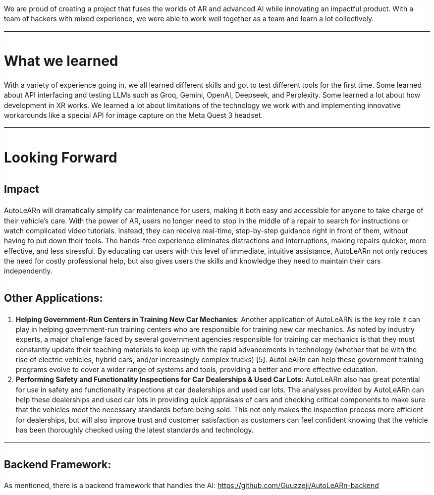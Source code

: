 We are proud of creating a project that fuses the worlds of AR and advanced AI while innovating an impactful product. With a team of hackers with mixed experience, we were able to work well together as a team and learn a lot collectively.

---

# What we learned

With a variety of experience going in, we all learned different skills and got to test different tools for the first time. Some learned about API interfacing and testing LLMs such as Groq, Gemini, OpenAI, Deepseek, and Perplexity. Some learned a lot about how development in XR works. We learned a lot about limitations of the technology we work with and implementing innovative workarounds like a special API for image capture on the Meta Quest 3 headset.

---

# Looking Forward

## Impact
AutoLeARn will dramatically simplify car maintenance for users, making it both easy and accessible for anyone to take charge of their vehicle’s care. With the power of AR, users no longer need to stop in the middle of a repair to search for instructions or watch complicated video tutorials. Instead, they can receive real-time, step-by-step guidance right in front of them, without having to put down their tools. The hands-free experience eliminates distractions and interruptions, making repairs quicker, more effective, and less stressful. By educating car users with this level of immediate, intuitive assistance, AutoLeARn not only reduces the need for costly professional help, but also gives users the skills and knowledge they need to maintain their cars independently.

## Other Applications:
1. **Helping Government-Run Centers in Training New Car Mechanics**: Another application of AutoLeARN is the key role it can play in helping government-run training centers who are responsible for training new car mechanics. As noted by industry experts, a major challenge faced by several government agencies responsible for training car mechanics is that they must constantly update their teaching materials to keep up with the rapid advancements in technology (whether that be with the rise of electric vehicles, hybrid cars, and/or increasingly complex trucks) [5]. AutoLeARn can help these government training programs evolve to cover a wider range of systems and tools, providing a better and more effective education.
2. **Performing Safety and Functionality Inspections for Car Dealerships & Used Car Lots**: AutoLeARn also has great potential for use in safety and functionality inspections at car dealerships and used car lots. The analyses provided by AutoLeARn can help these dealerships and used car lots in providing quick appraisals of cars and checking critical components to make sure that the vehicles meet the necessary standards before being sold. This not only makes the inspection process more efficient for dealerships, but will also improve trust and customer satisfaction as customers can feel confident knowing that the vehicle has been thoroughly checked using the latest standards and technology.

---

## Backend Framework:
As mentioned, there is a backend framework that handles the AI:
https://github.com/Guuzzeji/AutoLeARn-backend
